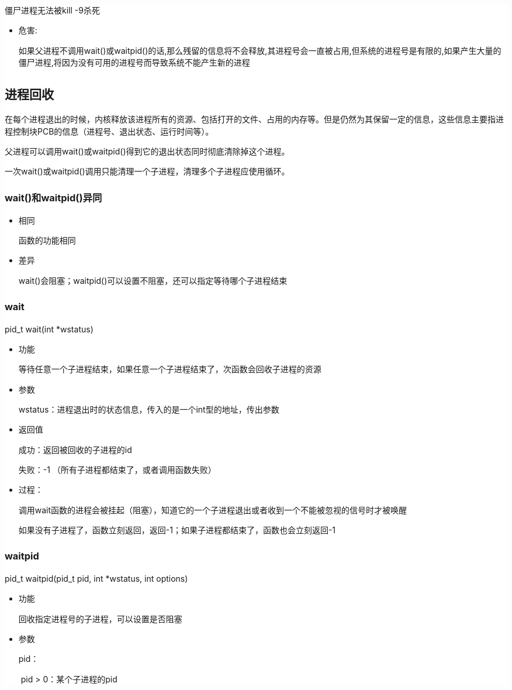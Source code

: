 僵尸进程无法被kill -9杀死

-   危害:

    如果父进程不调用wait()或waitpid()的话,那么残留的信息将不会释放,其进程号会一直被占用,但系统的进程号是有限的,如果产生大量的僵尸进程,将因为没有可用的进程号而导致系统不能产生新的进程
    

## 进程回收

在每个进程退出的时候，内核释放该进程所有的资源、包括打开的文件、占用的内存等。但是仍然为其保留一定的信息，这些信息主要指进程控制块PCB的信息（进程号、退出状态、运行时间等）。

父进程可以调用wait()或waitpid()得到它的退出状态同时彻底清除掉这个进程。

一次wait()或waitpid()调用只能清理一个子进程，清理多个子进程应使用循环。

### wait()和waitpid()异同

-   相同

    函数的功能相同

-   差异

    wait()会阻塞；waitpid()可以设置不阻塞，还可以指定等待哪个子进程结束	

### wait

pid_t wait(int *wstatus)

-   功能

    等待任意一个子进程结束，如果任意一个子进程结束了，次函数会回收子进程的资源

-   参数

    wstatus：进程退出时的状态信息，传入的是一个int型的地址，传出参数

-   返回值

    成功：返回被回收的子进程的id

    失败：-1 （所有子进程都结束了，或者调用函数失败）

-   过程：

    调用wait函数的进程会被挂起（阻塞），知道它的一个子进程退出或者收到一个不能被忽视的信号时才被唤醒

    如果没有子进程了，函数立刻返回，返回-1；如果子进程都结束了，函数也会立刻返回-1

### waitpid

pid_t waitpid(pid_t pid, int *wstatus, int options)

-   功能

    回收指定进程号的子进程，可以设置是否阻塞

-   参数

    pid：

    ​	pid > 0：某个子进程的pid
